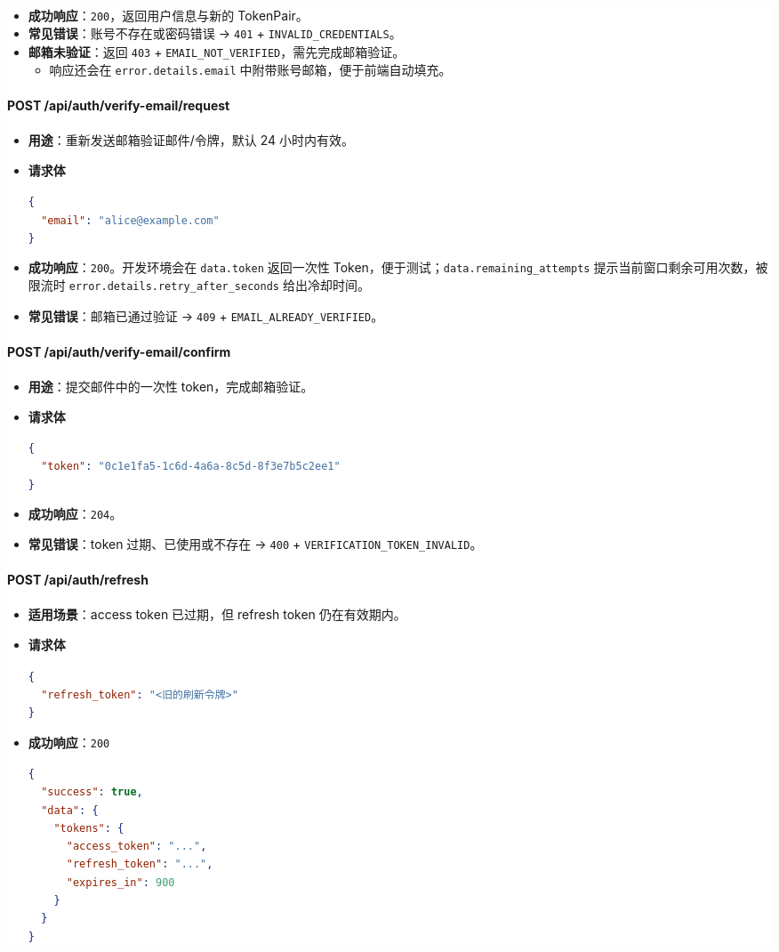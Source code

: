 - **成功响应**：`200`，返回用户信息与新的 TokenPair。
- **常见错误**：账号不存在或密码错误 → `401` + `INVALID_CREDENTIALS`。
- **邮箱未验证**：返回 `403` + `EMAIL_NOT_VERIFIED`，需先完成邮箱验证。
  - 响应还会在 `error.details.email` 中附带账号邮箱，便于前端自动填充。

#### POST /api/auth/verify-email/request

- **用途**：重新发送邮箱验证邮件/令牌，默认 24 小时内有效。
- **请求体**

  ```json
  {
    "email": "alice@example.com"
  }
  ```

- **成功响应**：`200`。开发环境会在 `data.token` 返回一次性 Token，便于测试；`data.remaining_attempts` 提示当前窗口剩余可用次数，被限流时 `error.details.retry_after_seconds` 给出冷却时间。
- **常见错误**：邮箱已通过验证 → `409` + `EMAIL_ALREADY_VERIFIED`。

#### POST /api/auth/verify-email/confirm

- **用途**：提交邮件中的一次性 token，完成邮箱验证。
- **请求体**

  ```json
  {
    "token": "0c1e1fa5-1c6d-4a6a-8c5d-8f3e7b5c2ee1"
  }
  ```

- **成功响应**：`204`。
- **常见错误**：token 过期、已使用或不存在 → `400` + `VERIFICATION_TOKEN_INVALID`。

#### POST /api/auth/refresh

- **适用场景**：access token 已过期，但 refresh token 仍在有效期内。
- **请求体**

  ```json
  {
    "refresh_token": "<旧的刷新令牌>"
  }
  ```

- **成功响应**：`200`

  ```json
  {
    "success": true,
    "data": {
      "tokens": {
        "access_token": "...",
        "refresh_token": "...",
        "expires_in": 900
      }
    }
  }
  ```
